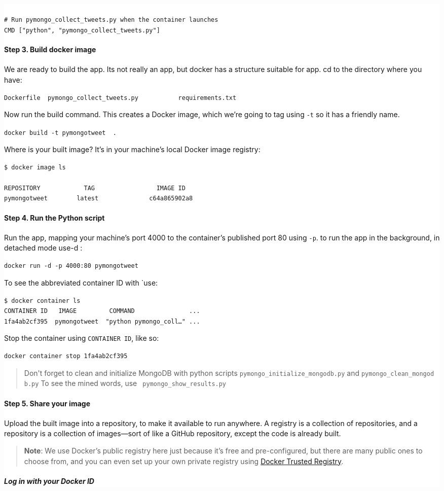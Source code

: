 ```

# Run pymongo_collect_tweets.py when the container launches
CMD ["python", "pymongo_collect_tweets.py"]
```

#### Step 3. Build docker image
We are ready to build the app. Its not really an app, but docker has a structure suitable for app.  cd to the directory where you have:
```
Dockerfile	pymongo_collect_tweets.py			requirements.txt
```
Now run the build command. This creates a Docker image, which we’re going to tag using  `-t`  so it has a friendly name.
```
docker build -t pymongotweet  .
```
Where is your built image? It’s in your machine’s local Docker image registry:
```
$ docker image ls

REPOSITORY            TAG                 IMAGE ID
pymongotweet		latest              c64a865902a8
```
#### Step 4. Run the Python script

Run the app, mapping your machine’s port 4000 to the container’s published port 80 using  `-p`.  to run the app in the background, in detached mode use-d :
```
docker run -d -p 4000:80 pymongotweet
```
To see the abbreviated container ID with  `use:
```
$ docker container ls
CONTAINER ID   IMAGE         COMMAND               ...
1fa4ab2cf395  pymongotweet  "python pymongo_coll…" ...
```
Stop the container using  `CONTAINER ID`, like so:
```
docker container stop 1fa4ab2cf395
```
> Don't forget to clean and initialize MongoDB with python scripts `pymongo_initialize_mongodb.py` and `pymongo_clean_mongodb.py`
> To see the mined words, use ` pymongo_show_results.py`

#### Step 5. Share your image

Upload the built image into a repository, to make it available to run anywhere. 
A registry is a collection of repositories, and a repository is a collection of images—sort of like a GitHub repository, except the code is already built. 
> **Note**: We use Docker’s public registry here just because it’s free and pre-configured, but there are many public ones to choose from, and you can even set up your own private registry using  [Docker Trusted Registry](https://docs.docker.com/datacenter/dtr/2.2/guides/).
##### Log in with your Docker ID
